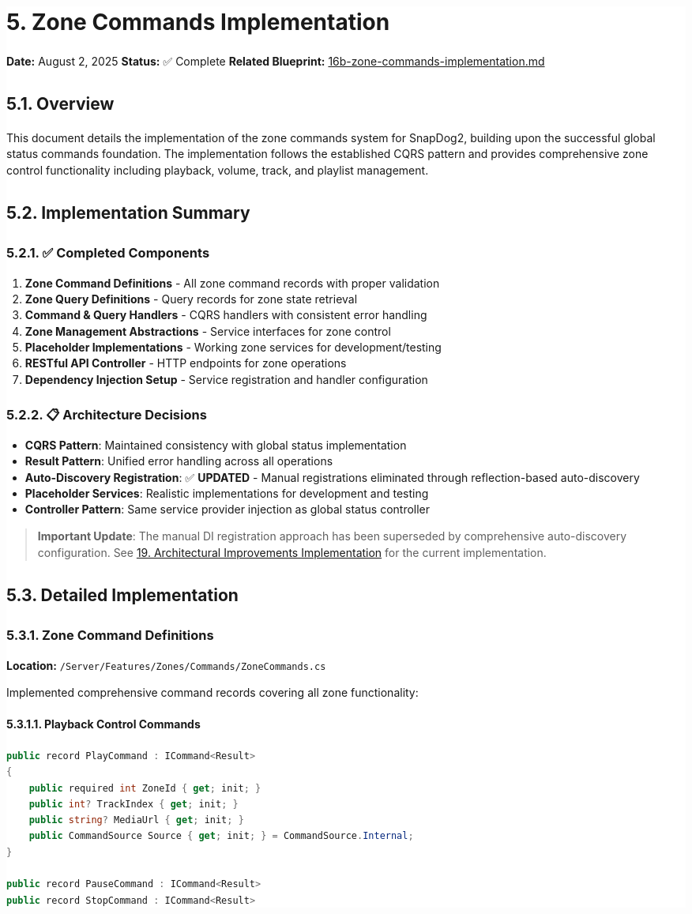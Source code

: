 # 5. Zone Commands Implementation

**Date:** August 2, 2025
**Status:** ✅ Complete
**Related Blueprint:** [16b-zone-commands-implementation.md](../blueprint/16b-zone-commands-implementation.md)

## 5.1. Overview

This document details the implementation of the zone commands system for SnapDog2, building upon the successful global status commands foundation. The implementation follows the established CQRS pattern and provides comprehensive zone control functionality including playback, volume, track, and playlist management.

## 5.2. Implementation Summary

### 5.2.1. ✅ **Completed Components**

1. **Zone Command Definitions** - All zone command records with proper validation
2. **Zone Query Definitions** - Query records for zone state retrieval
3. **Command & Query Handlers** - CQRS handlers with consistent error handling
4. **Zone Management Abstractions** - Service interfaces for zone control
5. **Placeholder Implementations** - Working zone services for development/testing
6. **RESTful API Controller** - HTTP endpoints for zone operations
7. **Dependency Injection Setup** - Service registration and handler configuration

### 5.2.2. 📋 **Architecture Decisions**

- **CQRS Pattern**: Maintained consistency with global status implementation
- **Result<T> Pattern**: Unified error handling across all operations
- **Auto-Discovery Registration**: ✅ **UPDATED** - Manual registrations eliminated through reflection-based auto-discovery
- **Placeholder Services**: Realistic implementations for development and testing
- **Controller Pattern**: Same service provider injection as global status controller

> **Important Update**: The manual DI registration approach has been superseded by comprehensive auto-discovery configuration. See [19. Architectural Improvements Implementation](19-architectural-improvements-implementation.md) for the current implementation.

## 5.3. Detailed Implementation

### 5.3.1. Zone Command Definitions

**Location:** `/Server/Features/Zones/Commands/ZoneCommands.cs`

Implemented comprehensive command records covering all zone functionality:

#### 5.3.1.1. Playback Control Commands

```csharp
public record PlayCommand : ICommand<Result>
{
    public required int ZoneId { get; init; }
    public int? TrackIndex { get; init; }
    public string? MediaUrl { get; init; }
    public CommandSource Source { get; init; } = CommandSource.Internal;
}

public record PauseCommand : ICommand<Result>
public record StopCommand : ICommand<Result>
```

